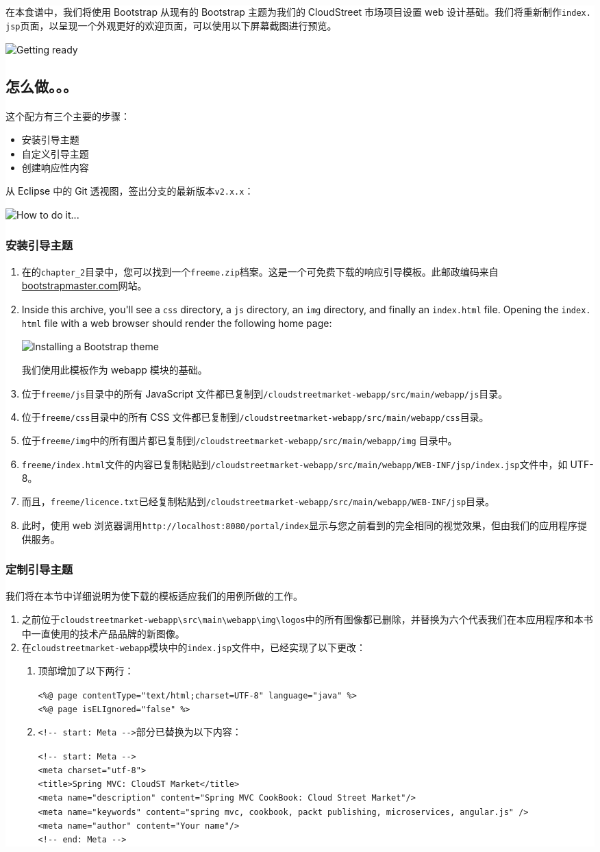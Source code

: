 在本食谱中，我们将使用 Bootstrap 从现有的 Bootstrap 主题为我们的 CloudStreet 市场项目设置 web 设计基础。我们将重新制作`index.jsp`页面，以呈现一个外观更好的欢迎页面，可以使用以下屏幕截图进行预览。

![Getting ready](../Images/image00821.jpeg)

## 怎么做。。。

这个配方有三个主要的步骤：

*   安装引导主题
*   自定义引导主题
*   创建响应性内容

从 Eclipse 中的 Git 透视图，签出分支的最新版本`v2.x.x`：

![How to do it...](../Images/image00822.jpeg)

### 安装引导主题

1.  在的`chapter_2`目录中，您可以找到一个`freeme.zip`档案。这是一个可免费下载的响应引导模板。此邮政编码来自[bootstrapmaster.com](http://bootstrapmaster.com)网站。
2.  Inside this archive, you'll see a `css` directory, a `js` directory, an `img` directory, and finally an `index.html` file. Opening the `index.html` file with a web browser should render the following home page:

    ![Installing a Bootstrap theme](../Images/image00823.jpeg)

    我们使用此模板作为 webapp 模块的基础。

3.  位于`freeme/js`目录中的所有 JavaScript 文件都已复制到`/cloudstreetmarket-webapp/src/main/webapp/js`目录。
4.  位于`freeme/css`目录中的所有 CSS 文件都已复制到`/cloudstreetmarket-webapp/src/main/webapp/css`目录。
5.  位于`freeme/img`中的所有图片都已复制到`/cloudstreetmarket-webapp/src/main/webapp/img` 目录中。
6.  `freeme/index.html`文件的内容已复制粘贴到`/cloudstreetmarket-webapp/src/main/webapp/WEB-INF/jsp/index.jsp`文件中，如 UTF-8。
7.  而且，`freeme/licence.txt`已经复制粘贴到`/cloudstreetmarket-webapp/src/main/webapp/WEB-INF/jsp`目录。
8.  此时，使用 web 浏览器调用`http://localhost:8080/portal/index`显示与您之前看到的完全相同的视觉效果，但由我们的应用程序提供服务。

### 定制引导主题

我们将在本节中详细说明为使下载的模板适应我们的用例所做的工作。

1.  之前位于`cloudstreetmarket-webapp\src\main\webapp\img\logos`中的所有图像都已删除，并替换为六个代表我们在本应用程序和本书中一直使用的技术产品品牌的新图像。
2.  在`cloudstreetmarket-webapp`模块中的`index.jsp`文件中，已经实现了以下更改：
    1.  顶部增加了以下两行：

        ```
        <%@ page contentType="text/html;charset=UTF-8" language="java" %>
        <%@ page isELIgnored="false" %>
        ```

    2.  `<!-- start: Meta -->`部分已替换为以下内容：

        ```
        <!-- start: Meta -->
        <meta charset="utf-8">
        <title>Spring MVC: CloudST Market</title> 
        <meta name="description" content="Spring MVC CookBook: Cloud Street Market"/>
        <meta name="keywords" content="spring mvc, cookbook, packt publishing, microservices, angular.js" />
        <meta name="author" content="Your name"/>
        <!-- end: Meta -->
        ```
